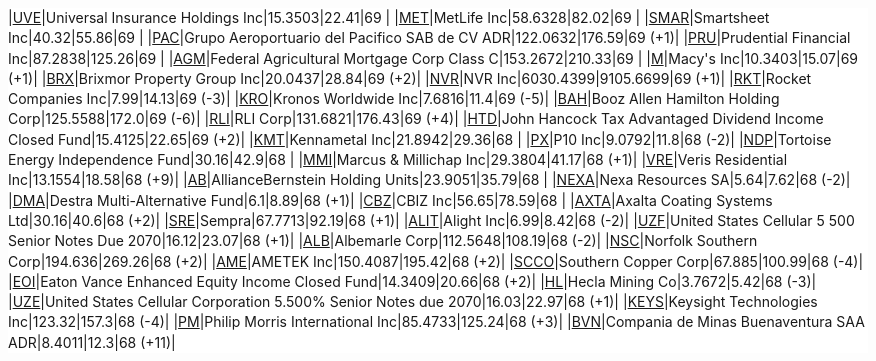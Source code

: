 |[UVE](https://finance.yahoo.com/quote/UVE/)|Universal Insurance Holdings Inc|15.3503|22.41|69 |
|[MET](https://finance.yahoo.com/quote/MET/)|MetLife Inc|58.6328|82.02|69 |
|[SMAR](https://finance.yahoo.com/quote/SMAR/)|Smartsheet Inc|40.32|55.86|69 |
|[PAC](https://finance.yahoo.com/quote/PAC/)|Grupo Aeroportuario del Pacifico SAB de CV ADR|122.0632|176.59|69 (+1)|
|[PRU](https://finance.yahoo.com/quote/PRU/)|Prudential Financial Inc|87.2838|125.26|69 |
|[AGM](https://finance.yahoo.com/quote/AGM/)|Federal Agricultural Mortgage Corp Class C|153.2672|210.33|69 |
|[M](https://finance.yahoo.com/quote/M/)|Macy's Inc|10.3403|15.07|69 (+1)|
|[BRX](https://finance.yahoo.com/quote/BRX/)|Brixmor Property Group Inc|20.0437|28.84|69 (+2)|
|[NVR](https://finance.yahoo.com/quote/NVR/)|NVR Inc|6030.4399|9105.6699|69 (+1)|
|[RKT](https://finance.yahoo.com/quote/RKT/)|Rocket Companies Inc|7.99|14.13|69 (-3)|
|[KRO](https://finance.yahoo.com/quote/KRO/)|Kronos Worldwide Inc|7.6816|11.4|69 (-5)|
|[BAH](https://finance.yahoo.com/quote/BAH/)|Booz Allen Hamilton Holding Corp|125.5588|172.0|69 (-6)|
|[RLI](https://finance.yahoo.com/quote/RLI/)|RLI Corp|131.6821|176.43|69 (+4)|
|[HTD](https://finance.yahoo.com/quote/HTD/)|John Hancock Tax Advantaged Dividend Income Closed Fund|15.4125|22.65|69 (+2)|
|[KMT](https://finance.yahoo.com/quote/KMT/)|Kennametal Inc|21.8942|29.36|68 |
|[PX](https://finance.yahoo.com/quote/PX/)|P10 Inc|9.0792|11.8|68 (-2)|
|[NDP](https://finance.yahoo.com/quote/NDP/)|Tortoise Energy Independence Fund|30.16|42.9|68 |
|[MMI](https://finance.yahoo.com/quote/MMI/)|Marcus & Millichap Inc|29.3804|41.17|68 (+1)|
|[VRE](https://finance.yahoo.com/quote/VRE/)|Veris Residential Inc|13.1554|18.58|68 (+9)|
|[AB](https://finance.yahoo.com/quote/AB/)|AllianceBernstein Holding Units|23.9051|35.79|68 |
|[NEXA](https://finance.yahoo.com/quote/NEXA/)|Nexa Resources SA|5.64|7.62|68 (-2)|
|[DMA](https://finance.yahoo.com/quote/DMA/)|Destra Multi-Alternative Fund|6.1|8.89|68 (+1)|
|[CBZ](https://finance.yahoo.com/quote/CBZ/)|CBIZ Inc|56.65|78.59|68 |
|[AXTA](https://finance.yahoo.com/quote/AXTA/)|Axalta Coating Systems Ltd|30.16|40.6|68 (+2)|
|[SRE](https://finance.yahoo.com/quote/SRE/)|Sempra|67.7713|92.19|68 (+1)|
|[ALIT](https://finance.yahoo.com/quote/ALIT/)|Alight Inc|6.99|8.42|68 (-2)|
|[UZF](https://finance.yahoo.com/quote/UZF/)|United States Cellular 5 500 Senior Notes Due 2070|16.12|23.07|68 (+1)|
|[ALB](https://finance.yahoo.com/quote/ALB/)|Albemarle Corp|112.5648|108.19|68 (-2)|
|[NSC](https://finance.yahoo.com/quote/NSC/)|Norfolk Southern Corp|194.636|269.26|68 (+2)|
|[AME](https://finance.yahoo.com/quote/AME/)|AMETEK Inc|150.4087|195.42|68 (+2)|
|[SCCO](https://finance.yahoo.com/quote/SCCO/)|Southern Copper Corp|67.885|100.99|68 (-4)|
|[EOI](https://finance.yahoo.com/quote/EOI/)|Eaton Vance Enhanced Equity Income Closed Fund|14.3409|20.66|68 (+2)|
|[HL](https://finance.yahoo.com/quote/HL/)|Hecla Mining Co|3.7672|5.42|68 (-3)|
|[UZE](https://finance.yahoo.com/quote/UZE/)|United States Cellular Corporation 5.500% Senior Notes due 2070|16.03|22.97|68 (+1)|
|[KEYS](https://finance.yahoo.com/quote/KEYS/)|Keysight Technologies Inc|123.32|157.3|68 (-4)|
|[PM](https://finance.yahoo.com/quote/PM/)|Philip Morris International Inc|85.4733|125.24|68 (+3)|
|[BVN](https://finance.yahoo.com/quote/BVN/)|Compania de Minas Buenaventura SAA ADR|8.4011|12.3|68 (+11)|